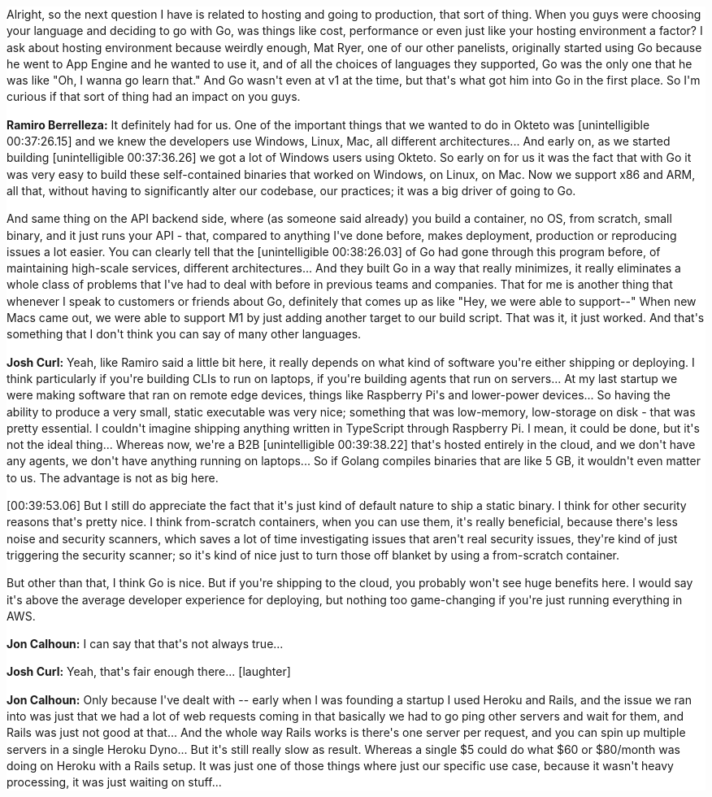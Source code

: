 Alright, so the next question I have is related to hosting and going to production, that sort of thing. When you guys were choosing your language and deciding to go with Go, was things like cost, performance or even just like your hosting environment a factor? I ask about hosting environment because weirdly enough, Mat Ryer, one of our other panelists, originally started using Go because he went to App Engine and he wanted to use it, and of all the choices of languages they supported, Go was the only one that he was like "Oh, I wanna go learn that." And Go wasn't even at v1 at the time, but that's what got him into Go in the first place. So I'm curious if that sort of thing had an impact on you guys.

**Ramiro Berrelleza:** It definitely had for us. One of the important things that we wanted to do in Okteto was \[unintelligible 00:37:26.15\] and we knew the developers use Windows, Linux, Mac, all different architectures... And early on, as we started building \[unintelligible 00:37:36.26\] we got a lot of Windows users using Okteto. So early on for us it was the fact that with Go it was very easy to build these self-contained binaries that worked on Windows, on Linux, on Mac. Now we support x86 and ARM, all that, without having to significantly alter our codebase, our practices; it was a big driver of going to Go.

And same thing on the API backend side, where (as someone said already) you build a container, no OS, from scratch, small binary, and it just runs your API - that, compared to anything I've done before, makes deployment, production or reproducing issues a lot easier. You can clearly tell that the \[unintelligible 00:38:26.03\] of Go had gone through this program before, of maintaining high-scale services, different architectures... And they built Go in a way that really minimizes, it really eliminates a whole class of problems that I've had to deal with before in previous teams and companies. That for me is another thing that whenever I speak to customers or friends about Go, definitely that comes up as like "Hey, we were able to support--" When new Macs came out, we were able to support M1 by just adding another target to our build script. That was it, it just worked. And that's something that I don't think you can say of many other languages.

**Josh Curl:** Yeah, like Ramiro said a little bit here, it really depends on what kind of software you're either shipping or deploying. I think particularly if you're building CLIs to run on laptops, if you're building agents that run on servers... At my last startup we were making software that ran on remote edge devices, things like Raspberry Pi's and lower-power devices... So having the ability to produce a very small, static executable was very nice; something that was low-memory, low-storage on disk - that was pretty essential. I couldn't imagine shipping anything written in TypeScript through Raspberry Pi. I mean, it could be done, but it's not the ideal thing... Whereas now, we're a B2B \[unintelligible 00:39:38.22\] that's hosted entirely in the cloud, and we don't have any agents, we don't have anything running on laptops... So if Golang compiles binaries that are like 5 GB, it wouldn't even matter to us. The advantage is not as big here.

\[00:39:53.06\] But I still do appreciate the fact that it's just kind of default nature to ship a static binary. I think for other security reasons that's pretty nice. I think from-scratch containers, when you can use them, it's really beneficial, because there's less noise and security scanners, which saves a lot of time investigating issues that aren't real security issues, they're kind of just triggering the security scanner; so it's kind of nice just to turn those off blanket by using a from-scratch container.

But other than that, I think Go is nice. But if you're shipping to the cloud, you probably won't see huge benefits here. I would say it's above the average developer experience for deploying, but nothing too game-changing if you're just running everything in AWS.

**Jon Calhoun:** I can say that that's not always true...

**Josh Curl:** Yeah, that's fair enough there... \[laughter\]

**Jon Calhoun:** Only because I've dealt with -- early when I was founding a startup I used Heroku and Rails, and the issue we ran into was just that we had a lot of web requests coming in that basically we had to go ping other servers and wait for them, and Rails was just not good at that... And the whole way Rails works is there's one server per request, and you can spin up multiple servers in a single Heroku Dyno... But it's still really slow as result. Whereas a single $5 could do what $60 or $80/month was doing on Heroku with a Rails setup. It was just one of those things where just our specific use case, because it wasn't heavy processing, it was just waiting on stuff...
